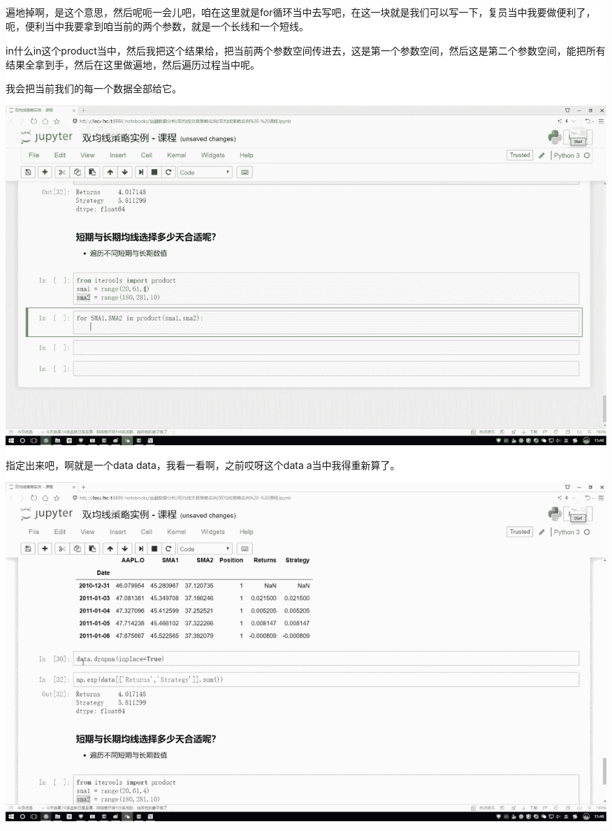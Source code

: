 遍地掉啊，是这个意思，然后呢呃一会儿吧，咱在这里就是for循环当中去写吧，在这一块就是我们可以写一下，复员当中我要做便利了，呃，便利当中我要拿到咱当前的两个参数，就是一个长线和一个短线。

in什么in这个product当中，然后我把这个结果给，把当前两个参数空间传进去，这是第一个参数空间，然后这是第二个参数空间，能把所有结果全拿到手，然后在这里做遍地，然后遍历过程当中呢。

我会把当前我们的每一个数据全部给它。

![](img/b9e16b1afd23e31f834e44d1e3f4e525_10.png)

指定出来吧，啊就是一个data data，我看一看啊，之前哎呀这个data a当中我得重新算了。

![](img/b9e16b1afd23e31f834e44d1e3f4e525_12.png)
